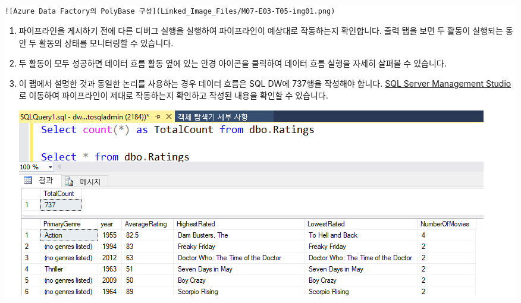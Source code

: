     ![Azure Data Factory의 PolyBase 구성](Linked_Image_Files/M07-E03-T05-img01.png)

1. 파이프라인을 게시하기 전에 다른 디버그 실행을 실행하여 파이프라인이 예상대로 작동하는지 확인합니다. 출력 탭을 보면 두 활동이 실행되는 동안 두 활동의 상태를 모니터링할 수 있습니다.

1. 두 활동이 모두 성공하면 데이터 흐름 활동 옆에 있는 안경 아이콘을 클릭하여 데이터 흐름 실행을 자세히 살펴볼 수 있습니다.

1. 이 랩에서 설명한 것과 동일한 논리를 사용하는 경우 데이터 흐름은 SQL DW에 737행을 작성해야 합니다. [SQL Server Management Studio](https://docs.microsoft.com/sql/ssms/download-sql-server-management-studio-ssms?view=sql-server-2017)로 이동하여 파이프라인이 제대로 작동하는지 확인하고 작성된 내용을 확인할 수 있습니다.

    ![SQL Server Management Studio에서 결과 쿼리](Linked_Image_Files/M07-E03-T05-img02.png)
